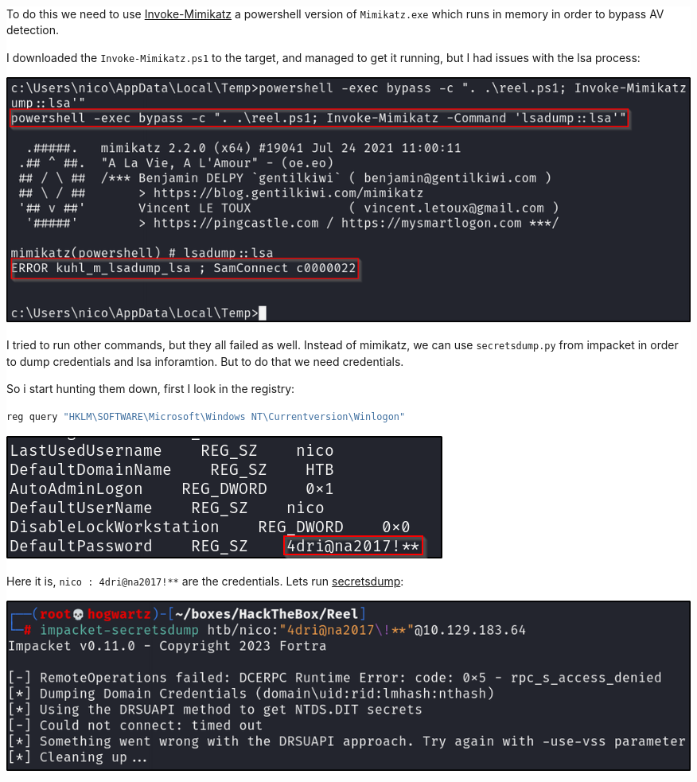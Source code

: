 To do this we need to use [Invoke-Mimikatz](https://github.com/PowerShellMafia/PowerSploit/blob/master/Exfiltration/Invoke-Mimikatz.ps1) a powershell version of `Mimikatz.exe` which runs in memory in order to bypass AV detection. 

I downloaded the `Invoke-Mimikatz.ps1` to the target, and managed to get it running, but I had issues with the lsa process:

![mimi-26](https://github.com/DanielIsaev/CTFs/blob/main/HackTheBox/Reel/img/mimi-26.png)

I tried to run other commands, but they all failed as well. Instead of mimikatz, we can use `secretsdump.py` from impacket in order to dump credentials and lsa inforamtion. But to do that we need credentials. 

So i start hunting them down, first I look in the registry:

```cmd
reg query "HKLM\SOFTWARE\Microsoft\Windows NT\Currentversion\Winlogon"
```

![creds-27](https://github.com/DanielIsaev/CTFs/blob/main/HackTheBox/Reel/img/creds-27.png)

Here it is, `nico : 4dri@na2017!**` are the credentials. Lets run [secretsdump](https://github.com/fortra/impacket/blob/master/examples/secretsdump.py):

![secretsdump-28](https://github.com/DanielIsaev/CTFs/blob/main/HackTheBox/Reel/img/secretsdump-28.png)
